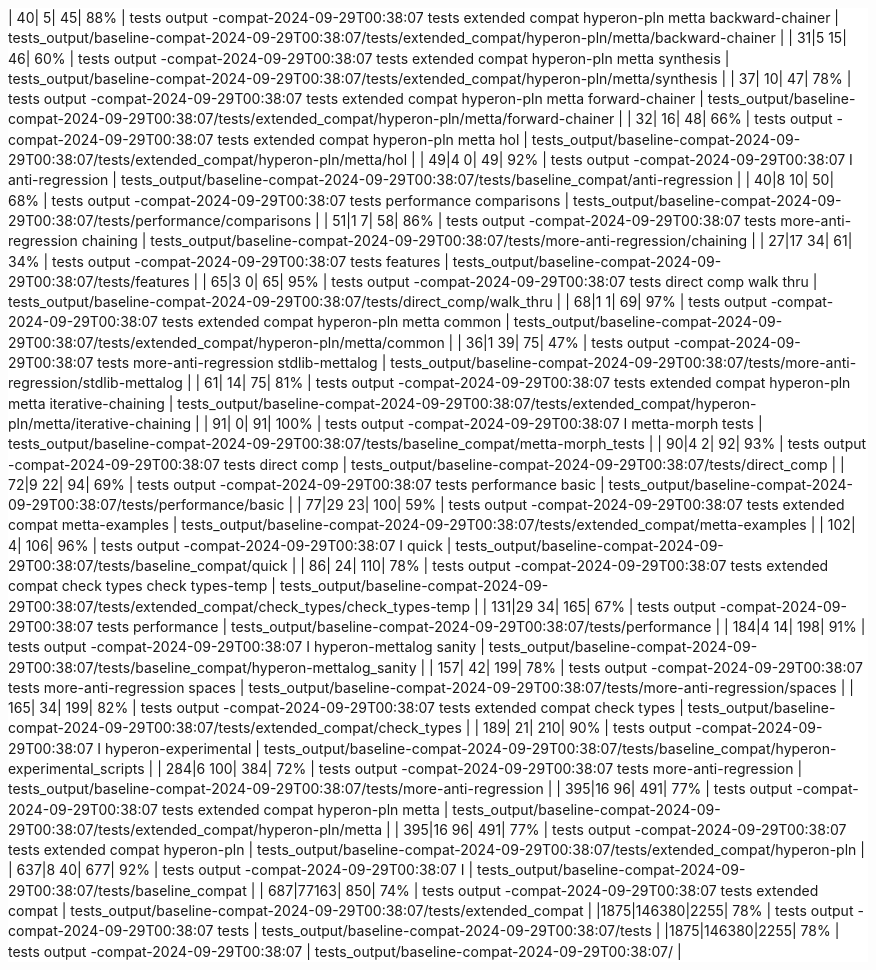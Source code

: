 |  40|    5|  45|   88% | tests output -compat-2024-09-29T00:38:07 tests extended compat hyperon-pln metta backward-chainer | tests_output/baseline-compat-2024-09-29T00:38:07/tests/extended_compat/hyperon-pln/metta/backward-chainer |
|  31|5  15|  46|   60% | tests output -compat-2024-09-29T00:38:07 tests extended compat hyperon-pln metta synthesis | tests_output/baseline-compat-2024-09-29T00:38:07/tests/extended_compat/hyperon-pln/metta/synthesis |
|  37|   10|  47|   78% | tests output -compat-2024-09-29T00:38:07 tests extended compat hyperon-pln metta forward-chainer | tests_output/baseline-compat-2024-09-29T00:38:07/tests/extended_compat/hyperon-pln/metta/forward-chainer |
|  32|   16|  48|   66% | tests output -compat-2024-09-29T00:38:07 tests extended compat hyperon-pln metta hol | tests_output/baseline-compat-2024-09-29T00:38:07/tests/extended_compat/hyperon-pln/metta/hol |
|  49|4   0|  49|   92% | tests output -compat-2024-09-29T00:38:07 I  anti-regression | tests_output/baseline-compat-2024-09-29T00:38:07/tests/baseline_compat/anti-regression |
|  40|8  10|  50|   68% | tests output -compat-2024-09-29T00:38:07 tests performance comparisons | tests_output/baseline-compat-2024-09-29T00:38:07/tests/performance/comparisons |
|  51|1   7|  58|   86% | tests output -compat-2024-09-29T00:38:07 tests more-anti-regression chaining | tests_output/baseline-compat-2024-09-29T00:38:07/tests/more-anti-regression/chaining |
|  27|17 34|  61|   34% | tests output -compat-2024-09-29T00:38:07 tests features | tests_output/baseline-compat-2024-09-29T00:38:07/tests/features |
|  65|3   0|  65|   95% | tests output -compat-2024-09-29T00:38:07 tests direct comp walk thru | tests_output/baseline-compat-2024-09-29T00:38:07/tests/direct_comp/walk_thru |
|  68|1   1|  69|   97% | tests output -compat-2024-09-29T00:38:07 tests extended compat hyperon-pln metta common | tests_output/baseline-compat-2024-09-29T00:38:07/tests/extended_compat/hyperon-pln/metta/common |
|  36|1  39|  75|   47% | tests output -compat-2024-09-29T00:38:07 tests more-anti-regression stdlib-mettalog | tests_output/baseline-compat-2024-09-29T00:38:07/tests/more-anti-regression/stdlib-mettalog |
|  61|   14|  75|   81% | tests output -compat-2024-09-29T00:38:07 tests extended compat hyperon-pln metta iterative-chaining | tests_output/baseline-compat-2024-09-29T00:38:07/tests/extended_compat/hyperon-pln/metta/iterative-chaining |
|  91|    0|  91|  100% | tests output -compat-2024-09-29T00:38:07 I  metta-morph tests | tests_output/baseline-compat-2024-09-29T00:38:07/tests/baseline_compat/metta-morph_tests |
|  90|4   2|  92|   93% | tests output -compat-2024-09-29T00:38:07 tests direct comp | tests_output/baseline-compat-2024-09-29T00:38:07/tests/direct_comp |
|  72|9  22|  94|   69% | tests output -compat-2024-09-29T00:38:07 tests performance basic | tests_output/baseline-compat-2024-09-29T00:38:07/tests/performance/basic |
|  77|29 23| 100|   59% | tests output -compat-2024-09-29T00:38:07 tests extended compat metta-examples | tests_output/baseline-compat-2024-09-29T00:38:07/tests/extended_compat/metta-examples |
| 102|    4| 106|   96% | tests output -compat-2024-09-29T00:38:07 I  quick | tests_output/baseline-compat-2024-09-29T00:38:07/tests/baseline_compat/quick |
|  86|   24| 110|   78% | tests output -compat-2024-09-29T00:38:07 tests extended compat check types check types-temp | tests_output/baseline-compat-2024-09-29T00:38:07/tests/extended_compat/check_types/check_types-temp |
| 131|29 34| 165|   67% | tests output -compat-2024-09-29T00:38:07 tests performance | tests_output/baseline-compat-2024-09-29T00:38:07/tests/performance |
| 184|4  14| 198|   91% | tests output -compat-2024-09-29T00:38:07 I  hyperon-mettalog sanity | tests_output/baseline-compat-2024-09-29T00:38:07/tests/baseline_compat/hyperon-mettalog_sanity |
| 157|   42| 199|   78% | tests output -compat-2024-09-29T00:38:07 tests more-anti-regression spaces | tests_output/baseline-compat-2024-09-29T00:38:07/tests/more-anti-regression/spaces |
| 165|   34| 199|   82% | tests output -compat-2024-09-29T00:38:07 tests extended compat check types | tests_output/baseline-compat-2024-09-29T00:38:07/tests/extended_compat/check_types |
| 189|   21| 210|   90% | tests output -compat-2024-09-29T00:38:07 I  hyperon-experimental  | tests_output/baseline-compat-2024-09-29T00:38:07/tests/baseline_compat/hyperon-experimental_scripts |
| 284|6 100| 384|   72% | tests output -compat-2024-09-29T00:38:07 tests more-anti-regression | tests_output/baseline-compat-2024-09-29T00:38:07/tests/more-anti-regression |
| 395|16 96| 491|   77% | tests output -compat-2024-09-29T00:38:07 tests extended compat hyperon-pln metta | tests_output/baseline-compat-2024-09-29T00:38:07/tests/extended_compat/hyperon-pln/metta |
| 395|16 96| 491|   77% | tests output -compat-2024-09-29T00:38:07 tests extended compat hyperon-pln | tests_output/baseline-compat-2024-09-29T00:38:07/tests/extended_compat/hyperon-pln |
| 637|8  40| 677|   92% | tests output -compat-2024-09-29T00:38:07 I  | tests_output/baseline-compat-2024-09-29T00:38:07/tests/baseline_compat |
| 687|77163| 850|   74% | tests output -compat-2024-09-29T00:38:07 tests extended compat | tests_output/baseline-compat-2024-09-29T00:38:07/tests/extended_compat |
|1875|146380|2255|   78% | tests output -compat-2024-09-29T00:38:07 tests | tests_output/baseline-compat-2024-09-29T00:38:07/tests |
|1875|146380|2255|   78% | tests output -compat-2024-09-29T00:38:07 | tests_output/baseline-compat-2024-09-29T00:38:07/ |
